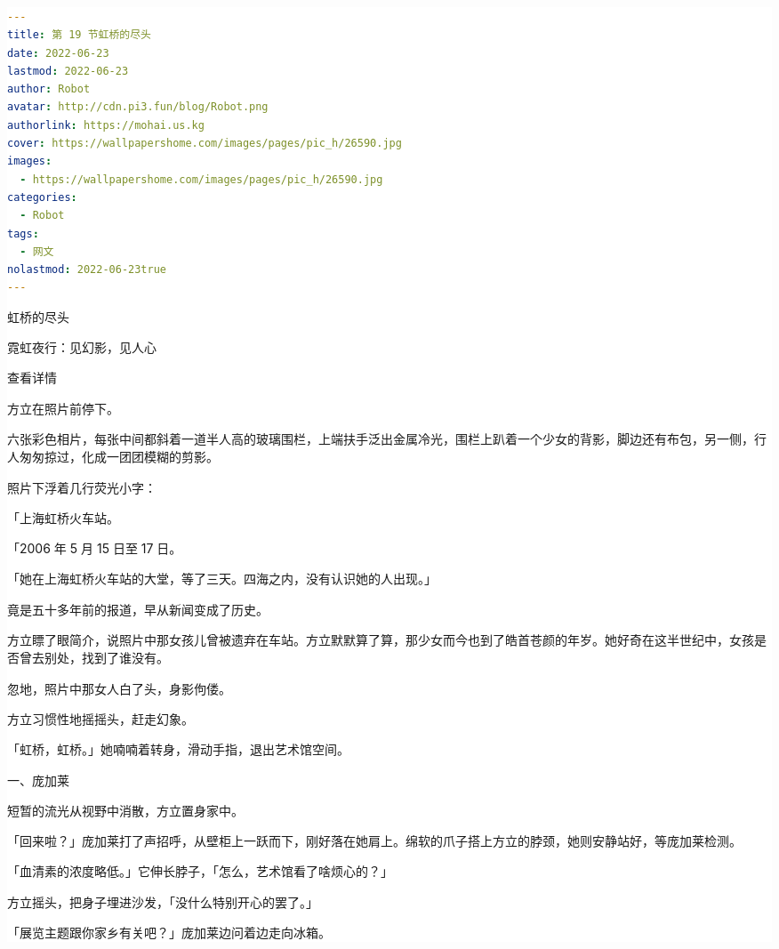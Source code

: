 ```yaml
---
title: 第 19 节虹桥的尽头
date: 2022-06-23
lastmod: 2022-06-23
author: Robot
avatar: http://cdn.pi3.fun/blog/Robot.png
authorlink: https://mohai.us.kg
cover: https://wallpapershome.com/images/pages/pic_h/26590.jpg
images:
  - https://wallpapershome.com/images/pages/pic_h/26590.jpg
categories:
  - Robot
tags:
  - 网文
nolastmod: 2022-06-23true
---
```




虹桥的尽头

霓虹夜行：见幻影，见人心

查看详情

方立在照片前停下。

六张彩色相片，每张中间都斜着一道半人高的玻璃围栏，上端扶手泛出金属冷光，围栏上趴着一个少女的背影，脚边还有布包，另一侧，行人匆匆掠过，化成一团团模糊的剪影。

照片下浮着几行荧光小字：

「上海虹桥火车站。

「2006 年 5 月 15 日至 17 日。

「她在上海虹桥火车站的大堂，等了三天。四海之内，没有认识她的人出现。」

竟是五十多年前的报道，早从新闻变成了历史。

方立瞟了眼简介，说照片中那女孩儿曾被遗弃在车站。方立默默算了算，那少女而今也到了皓首苍颜的年岁。她好奇在这半世纪中，女孩是否曾去别处，找到了谁没有。

忽地，照片中那女人白了头，身影佝偻。

方立习惯性地摇摇头，赶走幻象。

「虹桥，虹桥。」她喃喃着转身，滑动手指，退出艺术馆空间。

一、庞加莱

短暂的流光从视野中消散，方立置身家中。

「回来啦？」庞加莱打了声招呼，从壁柜上一跃而下，刚好落在她肩上。绵软的爪子搭上方立的脖颈，她则安静站好，等庞加莱检测。

「血清素的浓度略低。」它伸长脖子，「怎么，艺术馆看了啥烦心的？」

方立摇头，把身子埋进沙发，「没什么特别开心的罢了。」

「展览主题跟你家乡有关吧？」庞加莱边问着边走向冰箱。
